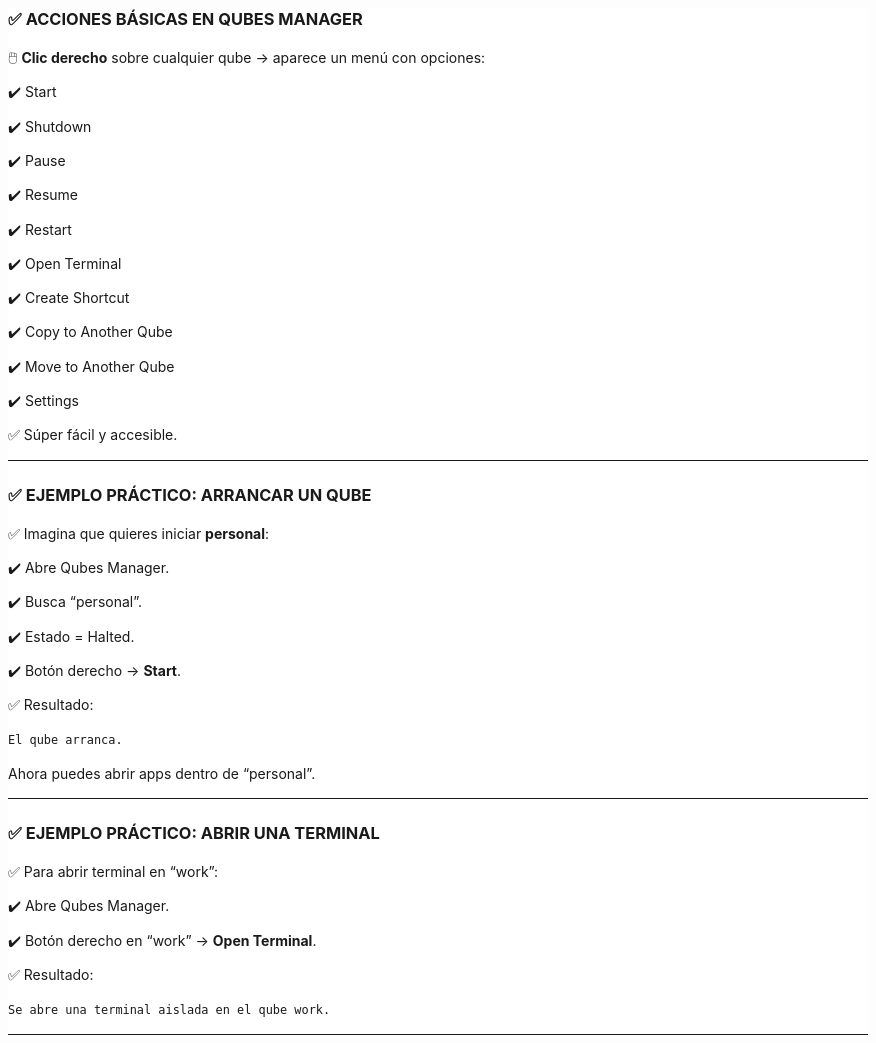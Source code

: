 
### ✅ ACCIONES BÁSICAS EN QUBES MANAGER

🖱️ **Clic derecho** sobre cualquier qube → aparece un menú con opciones:

✔️ Start

✔️ Shutdown

✔️ Pause

✔️ Resume

✔️ Restart

✔️ Open Terminal

✔️ Create Shortcut

✔️ Copy to Another Qube

✔️ Move to Another Qube

✔️ Settings

✅ Súper fácil y accesible.

---

### ✅ EJEMPLO PRÁCTICO: ARRANCAR UN QUBE

✅ Imagina que quieres iniciar **personal**:

✔️ Abre Qubes Manager.

✔️ Busca “personal”.

✔️ Estado = Halted.

✔️ Botón derecho → **Start**.

✅ Resultado:

```
El qube arranca.
```

Ahora puedes abrir apps dentro de “personal”.

---

### ✅ EJEMPLO PRÁCTICO: ABRIR UNA TERMINAL

✅ Para abrir terminal en “work”:

✔️ Abre Qubes Manager.

✔️ Botón derecho en “work” → **Open Terminal**.

✅ Resultado:

```
Se abre una terminal aislada en el qube work.
```

---